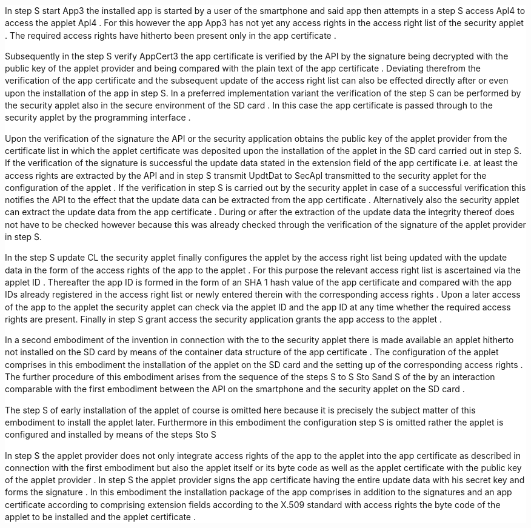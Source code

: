 In step S start App3 the installed app is started by a user of the smartphone and said app then attempts in a step S access Apl4 to access the applet Apl4 . For this however the app App3 has not yet any access rights in the access right list of the security applet . The required access rights have hitherto been present only in the app certificate .

Subsequently in the step S verify AppCert3 the app certificate is verified by the API by the signature being decrypted with the public key of the applet provider and being compared with the plain text of the app certificate . Deviating therefrom the verification of the app certificate and the subsequent update of the access right list can also be effected directly after or even upon the installation of the app in step S. In a preferred implementation variant the verification of the step S can be performed by the security applet also in the secure environment of the SD card . In this case the app certificate is passed through to the security applet by the programming interface .

Upon the verification of the signature the API or the security application obtains the public key of the applet provider from the certificate list in which the applet certificate was deposited upon the installation of the applet in the SD card carried out in step S. If the verification of the signature is successful the update data stated in the extension field of the app certificate i.e. at least the access rights are extracted by the API and in step S transmit UpdtDat to SecApl transmitted to the security applet for the configuration of the applet . If the verification in step S is carried out by the security applet in case of a successful verification this notifies the API to the effect that the update data can be extracted from the app certificate . Alternatively also the security applet can extract the update data from the app certificate . During or after the extraction of the update data the integrity thereof does not have to be checked however because this was already checked through the verification of the signature of the applet provider in step S.

In the step S update CL the security applet finally configures the applet by the access right list being updated with the update data in the form of the access rights of the app to the applet . For this purpose the relevant access right list is ascertained via the applet ID . Thereafter the app ID is formed in the form of an SHA 1 hash value of the app certificate and compared with the app IDs already registered in the access right list or newly entered therein with the corresponding access rights . Upon a later access of the app to the applet the security applet can check via the applet ID and the app ID at any time whether the required access rights are present. Finally in step S grant access the security application grants the app access to the applet .

In a second embodiment of the invention in connection with the to the security applet there is made available an applet hitherto not installed on the SD card by means of the container data structure of the app certificate . The configuration of the applet comprises in this embodiment the installation of the applet on the SD card and the setting up of the corresponding access rights . The further procedure of this embodiment arises from the sequence of the steps S to S Sto Sand S of the by an interaction comparable with the first embodiment between the API on the smartphone and the security applet on the SD card .

The step S of early installation of the applet of course is omitted here because it is precisely the subject matter of this embodiment to install the applet later. Furthermore in this embodiment the configuration step S is omitted rather the applet is configured and installed by means of the steps Sto S

In step S the applet provider does not only integrate access rights of the app to the applet into the app certificate as described in connection with the first embodiment but also the applet itself or its byte code as well as the applet certificate with the public key of the applet provider . In step S the applet provider signs the app certificate having the entire update data with his secret key and forms the signature . In this embodiment the installation package of the app comprises in addition to the signatures and an app certificate according to comprising extension fields according to the X.509 standard with access rights the byte code of the applet to be installed and the applet certificate .
